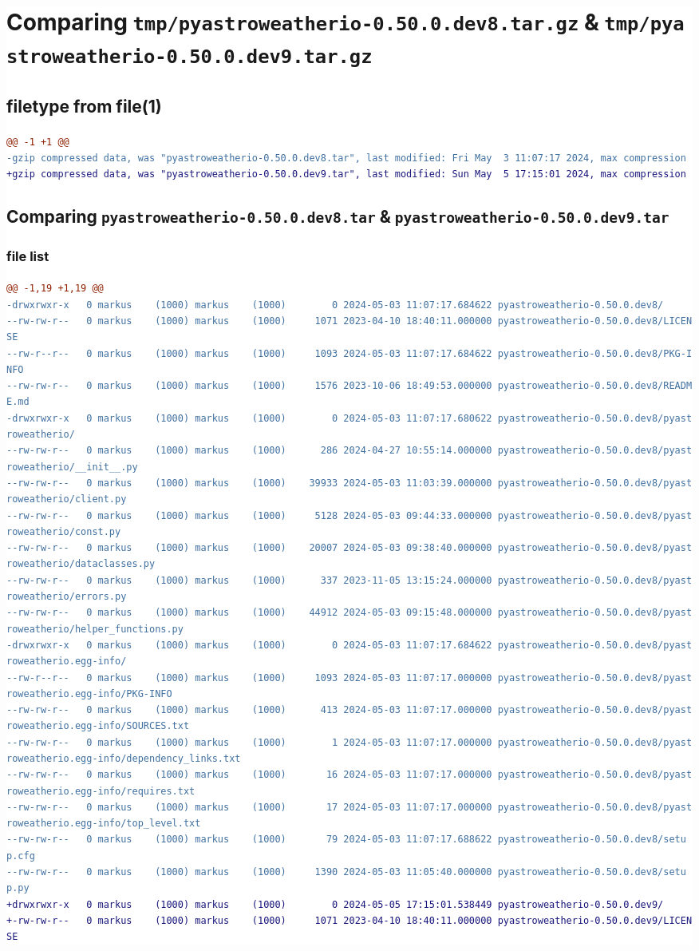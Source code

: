 # Comparing `tmp/pyastroweatherio-0.50.0.dev8.tar.gz` & `tmp/pyastroweatherio-0.50.0.dev9.tar.gz`

## filetype from file(1)

```diff
@@ -1 +1 @@
-gzip compressed data, was "pyastroweatherio-0.50.0.dev8.tar", last modified: Fri May  3 11:07:17 2024, max compression
+gzip compressed data, was "pyastroweatherio-0.50.0.dev9.tar", last modified: Sun May  5 17:15:01 2024, max compression
```

## Comparing `pyastroweatherio-0.50.0.dev8.tar` & `pyastroweatherio-0.50.0.dev9.tar`

### file list

```diff
@@ -1,19 +1,19 @@
-drwxrwxr-x   0 markus    (1000) markus    (1000)        0 2024-05-03 11:07:17.684622 pyastroweatherio-0.50.0.dev8/
--rw-rw-r--   0 markus    (1000) markus    (1000)     1071 2023-04-10 18:40:11.000000 pyastroweatherio-0.50.0.dev8/LICENSE
--rw-r--r--   0 markus    (1000) markus    (1000)     1093 2024-05-03 11:07:17.684622 pyastroweatherio-0.50.0.dev8/PKG-INFO
--rw-rw-r--   0 markus    (1000) markus    (1000)     1576 2023-10-06 18:49:53.000000 pyastroweatherio-0.50.0.dev8/README.md
-drwxrwxr-x   0 markus    (1000) markus    (1000)        0 2024-05-03 11:07:17.680622 pyastroweatherio-0.50.0.dev8/pyastroweatherio/
--rw-rw-r--   0 markus    (1000) markus    (1000)      286 2024-04-27 10:55:14.000000 pyastroweatherio-0.50.0.dev8/pyastroweatherio/__init__.py
--rw-rw-r--   0 markus    (1000) markus    (1000)    39933 2024-05-03 11:03:39.000000 pyastroweatherio-0.50.0.dev8/pyastroweatherio/client.py
--rw-rw-r--   0 markus    (1000) markus    (1000)     5128 2024-05-03 09:44:33.000000 pyastroweatherio-0.50.0.dev8/pyastroweatherio/const.py
--rw-rw-r--   0 markus    (1000) markus    (1000)    20007 2024-05-03 09:38:40.000000 pyastroweatherio-0.50.0.dev8/pyastroweatherio/dataclasses.py
--rw-rw-r--   0 markus    (1000) markus    (1000)      337 2023-11-05 13:15:24.000000 pyastroweatherio-0.50.0.dev8/pyastroweatherio/errors.py
--rw-rw-r--   0 markus    (1000) markus    (1000)    44912 2024-05-03 09:15:48.000000 pyastroweatherio-0.50.0.dev8/pyastroweatherio/helper_functions.py
-drwxrwxr-x   0 markus    (1000) markus    (1000)        0 2024-05-03 11:07:17.684622 pyastroweatherio-0.50.0.dev8/pyastroweatherio.egg-info/
--rw-r--r--   0 markus    (1000) markus    (1000)     1093 2024-05-03 11:07:17.000000 pyastroweatherio-0.50.0.dev8/pyastroweatherio.egg-info/PKG-INFO
--rw-rw-r--   0 markus    (1000) markus    (1000)      413 2024-05-03 11:07:17.000000 pyastroweatherio-0.50.0.dev8/pyastroweatherio.egg-info/SOURCES.txt
--rw-rw-r--   0 markus    (1000) markus    (1000)        1 2024-05-03 11:07:17.000000 pyastroweatherio-0.50.0.dev8/pyastroweatherio.egg-info/dependency_links.txt
--rw-rw-r--   0 markus    (1000) markus    (1000)       16 2024-05-03 11:07:17.000000 pyastroweatherio-0.50.0.dev8/pyastroweatherio.egg-info/requires.txt
--rw-rw-r--   0 markus    (1000) markus    (1000)       17 2024-05-03 11:07:17.000000 pyastroweatherio-0.50.0.dev8/pyastroweatherio.egg-info/top_level.txt
--rw-rw-r--   0 markus    (1000) markus    (1000)       79 2024-05-03 11:07:17.688622 pyastroweatherio-0.50.0.dev8/setup.cfg
--rw-rw-r--   0 markus    (1000) markus    (1000)     1390 2024-05-03 11:05:40.000000 pyastroweatherio-0.50.0.dev8/setup.py
+drwxrwxr-x   0 markus    (1000) markus    (1000)        0 2024-05-05 17:15:01.538449 pyastroweatherio-0.50.0.dev9/
+-rw-rw-r--   0 markus    (1000) markus    (1000)     1071 2023-04-10 18:40:11.000000 pyastroweatherio-0.50.0.dev9/LICENSE
```